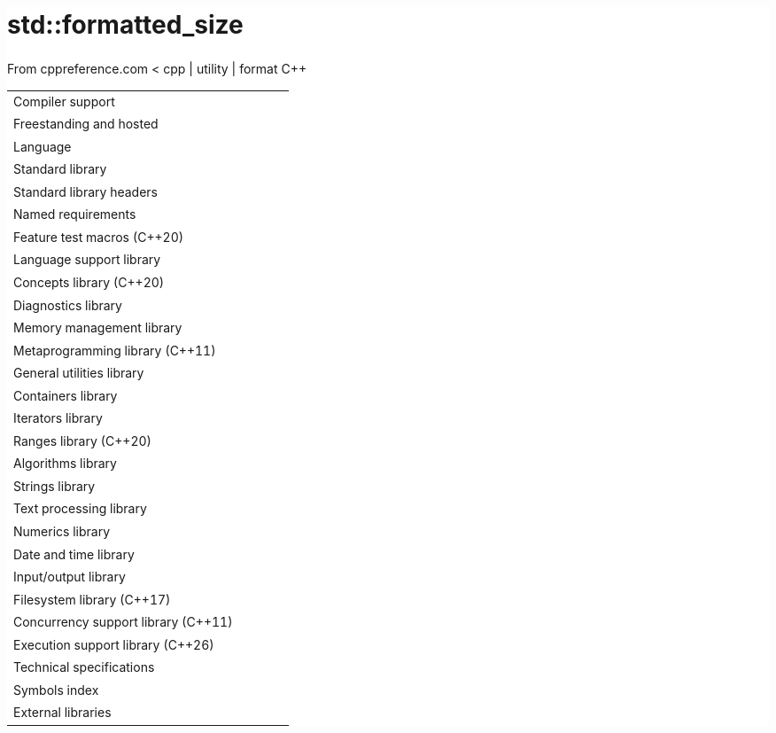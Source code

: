 # std::formatted_size

From cppreference.com
< cpp‎ | utility‎ | format
C++

|  |  |  |  |  |
| --- | --- | --- | --- | --- |
| Compiler support | | | | |
| Freestanding and hosted | | | | |
| Language | | | | |
| Standard library | | | | |
| Standard library headers | | | | |
| Named requirements | | | | |
| Feature test macros (C++20) | | | | |
| Language support library | | | | |
| Concepts library (C++20) | | | | |
| Diagnostics library | | | | |
| Memory management library | | | | |
| Metaprogramming library (C++11) | | | | |
| General utilities library | | | | |
| Containers library | | | | |
| Iterators library | | | | |
| Ranges library (C++20) | | | | |
| Algorithms library | | | | |
| Strings library | | | | |
| Text processing library | | | | |
| Numerics library | | | | |
| Date and time library | | | | |
| Input/output library | | | | |
| Filesystem library (C++17) | | | | |
| Concurrency support library (C++11) | | | | |
| Execution support library (C++26) | | | | |
| Technical specifications | | | | |
| Symbols index | | | | |
| External libraries | | | | |
